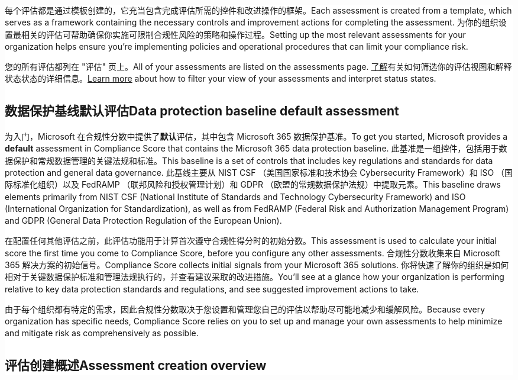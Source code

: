 <span data-ttu-id="6bc00-111">每个评估都是通过模板创建的，它充当包含完成评估所需的控件和改进操作的框架。</span><span class="sxs-lookup"><span data-stu-id="6bc00-111">Each assessment is created from a template, which serves as a framework containing the necessary controls and improvement actions for completing the assessment.</span></span> <span data-ttu-id="6bc00-112">为你的组织设置最相关的评估可帮助确保你实施可限制合规性风险的策略和操作过程。</span><span class="sxs-lookup"><span data-stu-id="6bc00-112">Setting up the most relevant assessments for your organization helps ensure you’re implementing policies and operational procedures that can limit your compliance risk.</span></span>

<span data-ttu-id="6bc00-113">您的所有评估都列在 "评估" 页上。</span><span class="sxs-lookup"><span data-stu-id="6bc00-113">All of your assessments are listed on the assessments page.</span></span> <span data-ttu-id="6bc00-114">[了解](compliance-score-setup.md#assessments-page)有关如何筛选你的评估视图和解释状态状态的详细信息。</span><span class="sxs-lookup"><span data-stu-id="6bc00-114">[Learn more](compliance-score-setup.md#assessments-page) about how to filter your view of your assessments and interpret status states.</span></span>

## <a name="data-protection-baseline-default-assessment"></a><span data-ttu-id="6bc00-115">数据保护基线默认评估</span><span class="sxs-lookup"><span data-stu-id="6bc00-115">Data protection baseline default assessment</span></span>

<span data-ttu-id="6bc00-116">为入门，Microsoft 在合规性分数中提供了**默认**评估，其中包含 Microsoft 365 数据保护基准。</span><span class="sxs-lookup"><span data-stu-id="6bc00-116">To get you started, Microsoft provides a **default** assessment in Compliance Score that contains the Microsoft 365 data protection baseline.</span></span> <span data-ttu-id="6bc00-117">此基准是一组控件，包括用于数据保护和常规数据管理的关键法规和标准。</span><span class="sxs-lookup"><span data-stu-id="6bc00-117">This baseline is a set of controls that includes key regulations and standards for data protection and general data governance.</span></span> <span data-ttu-id="6bc00-118">此基线主要从 NIST CSF （美国国家标准和技术协会 Cybersecurity Framework）和 ISO （国际标准化组织）以及 FedRAMP （联邦风险和授权管理计划）和 GDPR （欧盟的常规数据保护法规）中提取元素。</span><span class="sxs-lookup"><span data-stu-id="6bc00-118">This baseline draws elements primarily from NIST CSF (National Institute of Standards and Technology Cybersecurity Framework) and ISO (International Organization for Standardization), as well as from FedRAMP (Federal Risk and Authorization Management Program) and GDPR (General Data Protection Regulation of the European Union).</span></span>

<span data-ttu-id="6bc00-119">在配置任何其他评估之前，此评估功能用于计算首次遵守合规性得分时的初始分数。</span><span class="sxs-lookup"><span data-stu-id="6bc00-119">This assessment is used to calculate your initial score the first time you come to Compliance Score, before you configure any other assessments.</span></span> <span data-ttu-id="6bc00-120">合规性分数收集来自 Microsoft 365 解决方案的初始信号。</span><span class="sxs-lookup"><span data-stu-id="6bc00-120">Compliance Score collects initial signals from your Microsoft 365 solutions.</span></span> <span data-ttu-id="6bc00-121">你将快速了解你的组织是如何相对于关键数据保护标准和管理法规执行的，并查看建议采取的改进措施。</span><span class="sxs-lookup"><span data-stu-id="6bc00-121">You’ll see at a glance how your organization is performing relative to key data protection standards and regulations, and see suggested improvement actions to take.</span></span>

<span data-ttu-id="6bc00-122">由于每个组织都有特定的需求，因此合规性分数取决于您设置和管理您自己的评估以帮助尽可能地减少和缓解风险。</span><span class="sxs-lookup"><span data-stu-id="6bc00-122">Because every organization has specific needs, Compliance Score relies on you to set up and manage your own assessments to help minimize and mitigate risk as comprehensively as possible.</span></span>

## <a name="assessment-creation-overview"></a><span data-ttu-id="6bc00-123">评估创建概述</span><span class="sxs-lookup"><span data-stu-id="6bc00-123">Assessment creation overview</span></span>
